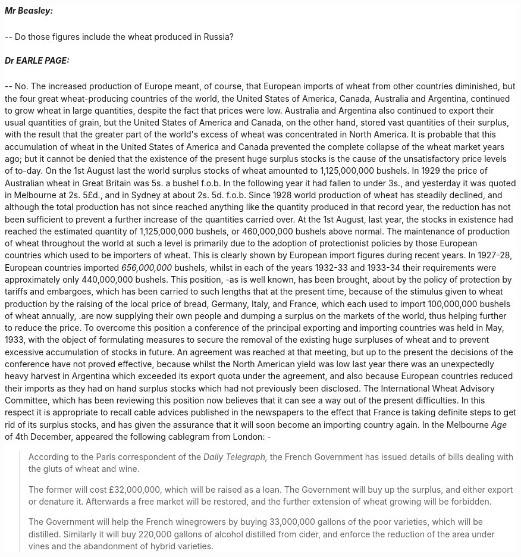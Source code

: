 ##### Mr Beasley:

-- Do those figures include the wheat produced in Russia? 

##### Dr EARLE PAGE:

-- No. The increased production of Europe meant, of course, that European imports of wheat from other countries diminished, but the four great wheat-producing countries of the world, the United States of America, Canada, Australia and Argentina, continued to grow wheat in large quantities, despite the fact that prices were low. Australia and Argentina also continued to export their usual quantities of grain, but the United States of America and Canada, on the other hand, stored vast quantities of their surplus, with the result that the greater part of the world's excess of wheat was concentrated in North America. It is probable that this accumulation of wheat in the United States of America and Canada prevented the complete collapse of the wheat market years ago; but it cannot be denied that the existence of the present huge surplus stocks is the cause of the unsatisfactory price levels of to-day. On the 1st August last the world surplus stocks of wheat amounted to 1,125,000,000 bushels. In 1929 the price of Australian wheat in Great Britain was 5s. a bushel f.o.b. In the following year it had fallen to under 3s., and yesterday it was quoted in Melbourne at 2s. 5£d., and in Sydney at about 2s. 5d. f.o.b. Since 1928 world production of wheat has steadily declined, and although the total production has not since reached anything like the quantity produced in that record year, the reduction has not been sufficient to prevent a further increase of the quantities carried over. At the 1st August, last year, the stocks in existence had reached the estimated quantity of 1,125,000,000 bushels, or 460,000,000 bushels above normal. The maintenance of production of wheat throughout the world at such a level is primarily due to the adoption of protectionist policies by those European countries which used to be importers of wheat. This is clearly shown by European import figures during recent years. In 1927-28, European countries imported  *656,000,000*  bushels, whilst in each of the years 1932-33 and 1933-34 their requirements were approximately only 440,000,000 bushels. This position, -as is well known, has been brought, about by the policy of protection by tariffs and embargoes, which has been carried to such lengths that at the present time, because of the stimulus given to wheat production by the raising of the local price of bread, Germany, Italy, and France, which each used to import 100,000,000 bushels of wheat annually, .are now supplying their own people and dumping a surplus on the markets of the world, thus helping further to reduce the price. To overcome this position a conference of the principal exporting and importing countries was held in May, 1933, with the object of formulating measures to secure the removal of the existing huge surpluses of wheat and to prevent excessive accumulation of stocks in future. An agreement was reached at that meeting, but up to the present the decisions of the conference have not proved effective, because whilst the North American yield was low last year there was an unexpectedly heavy harvest in Argentina which exceeded its export quota under the agreement, and also because European countries reduced their imports as they had on hand surplus stocks which had not previously been disclosed. The International Wheat Advisory Committee, which has been reviewing this position now believes that it can see a way out of the present difficulties. In this respect it is appropriate to recall cable advices published in the newspapers to the effect that France is taking definite steps to get rid of its surplus stocks, and has given the assurance that it will soon become an importing country again. In the Melbourne  *Age*  of 4th December, appeared the following cablegram from London: - 

  >According to the Paris correspondent of the  *Daily Telegraph,*  the French  Government  has issued details of bills dealing with the gluts of wheat and wine. 
  >
  >The former will cost £32,000,000, which will be raised as a loan. The Government will buy up the  surplus,  and either export or denature it. Afterwards a free market will be restored, and the further extension of wheat growing will be forbidden. 
  >
  >The Government will help the French winegrowers by buying 33,000,000 gallons of the poor varieties, which will be distilled. Similarly it will buy 220,000 gallons of alcohol distilled from cider, and enforce the reduction of the area under vines and the abandonment of hybrid varieties. 
